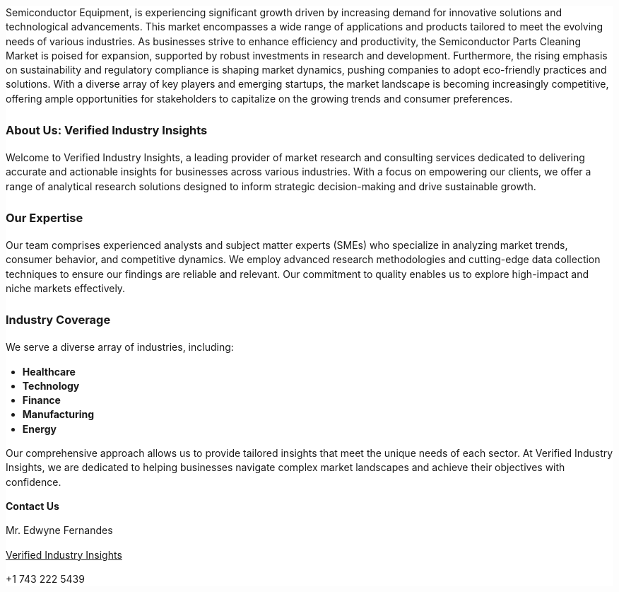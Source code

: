 Semiconductor Equipment, is experiencing significant growth driven by increasing demand for innovative solutions and technological advancements. This market encompasses a wide range of applications and products tailored to meet the evolving needs of various industries. As businesses strive to enhance efficiency and productivity, the Semiconductor Parts Cleaning Market is poised for expansion, supported by robust investments in research and development. Furthermore, the rising emphasis on sustainability and regulatory compliance is shaping market dynamics, pushing companies to adopt eco-friendly practices and solutions. With a diverse array of key players and emerging startups, the market landscape is becoming increasingly competitive, offering ample opportunities for stakeholders to capitalize on the growing trends and consumer preferences.</p><h3>About Us: Verified Industry Insights</h3><p>Welcome to Verified Industry Insights, a leading provider of market research and consulting services dedicated to delivering accurate and actionable insights for businesses across various industries. With a focus on empowering our clients, we offer a range of analytical research solutions designed to inform strategic decision-making and drive sustainable growth.</p><h3>Our Expertise</h3><p>Our team comprises experienced analysts and subject matter experts (SMEs) who specialize in analyzing market trends, consumer behavior, and competitive dynamics. We employ advanced research methodologies and cutting-edge data collection techniques to ensure our findings are reliable and relevant. Our commitment to quality enables us to explore high-impact and niche markets effectively.</p><h3>Industry Coverage</h3><p>We serve a diverse array of industries, including:</p><ul><li><strong>Healthcare</strong></li><li><strong>Technology</strong></li><li><strong>Finance</strong></li><li><strong>Manufacturing</strong></li><li><strong>Energy</strong></li></ul><p>Our comprehensive approach allows us to provide tailored insights that meet the unique needs of each sector. At Verified Industry Insights, we are dedicated to helping businesses navigate complex market landscapes and achieve their objectives with confidence.</p><p><strong>Contact Us</strong></p><p>Mr. Edwyne Fernandes</p><p><a href="https://www.verifiedindustryinsights.com/">Verified Industry Insights</a></p><p>+1 743 222 5439</p>
